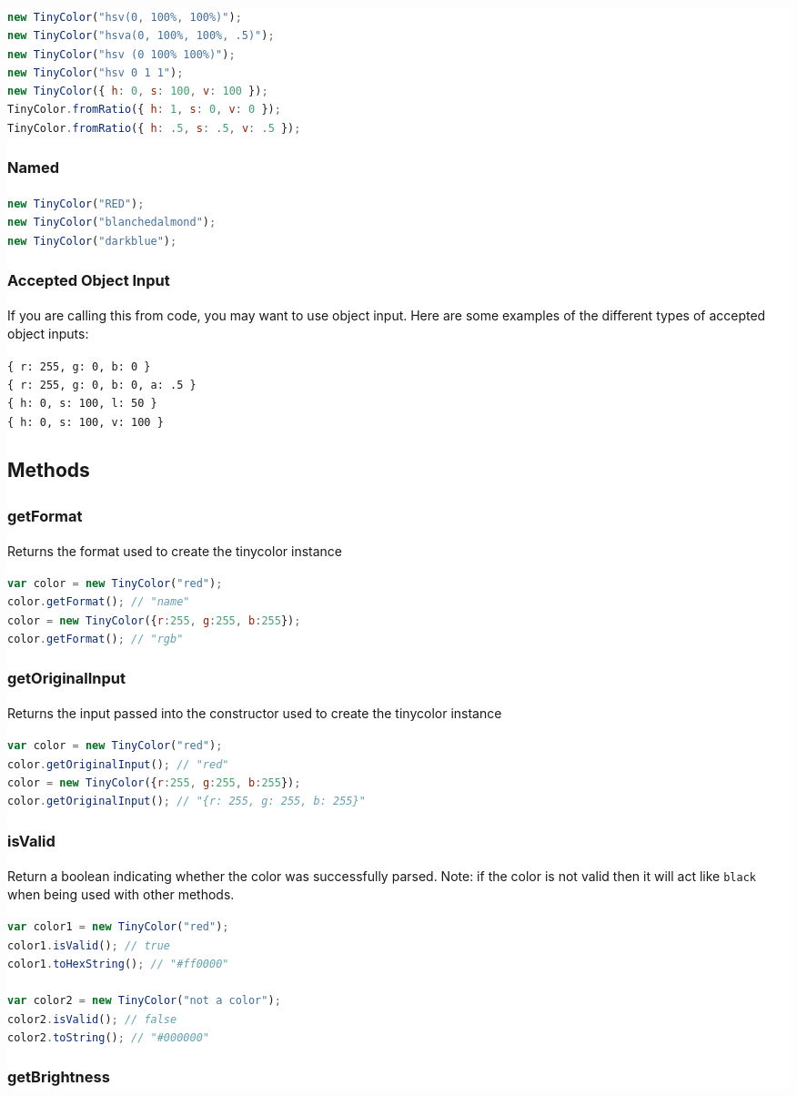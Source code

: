 ```js
new TinyColor("hsv(0, 100%, 100%)");
new TinyColor("hsva(0, 100%, 100%, .5)");
new TinyColor("hsv (0 100% 100%)");
new TinyColor("hsv 0 1 1");
new TinyColor({ h: 0, s: 100, v: 100 });
TinyColor.fromRatio({ h: 1, s: 0, v: 0 });
TinyColor.fromRatio({ h: .5, s: .5, v: .5 });
```
### Named
```js
new TinyColor("RED");
new TinyColor("blanchedalmond");
new TinyColor("darkblue");
```
### Accepted Object Input

If you are calling this from code, you may want to use object input.  Here are some examples of the different types of accepted object inputs:

    { r: 255, g: 0, b: 0 }
    { r: 255, g: 0, b: 0, a: .5 }
    { h: 0, s: 100, l: 50 }
    { h: 0, s: 100, v: 100 }

## Methods

### getFormat

Returns the format used to create the tinycolor instance
```js
var color = new TinyColor("red");
color.getFormat(); // "name"
color = new TinyColor({r:255, g:255, b:255});
color.getFormat(); // "rgb"
```

### getOriginalInput

Returns the input passed into the constructor used to create the tinycolor instance
```js
var color = new TinyColor("red");
color.getOriginalInput(); // "red"
color = new TinyColor({r:255, g:255, b:255});
color.getOriginalInput(); // "{r: 255, g: 255, b: 255}"
```

### isValid

Return a boolean indicating whether the color was successfully parsed.  Note: if the color is not valid then it will act like `black` when being used with other methods.
```js
var color1 = new TinyColor("red");
color1.isValid(); // true
color1.toHexString(); // "#ff0000"

var color2 = new TinyColor("not a color");
color2.isValid(); // false
color2.toString(); // "#000000"
```
### getBrightness
